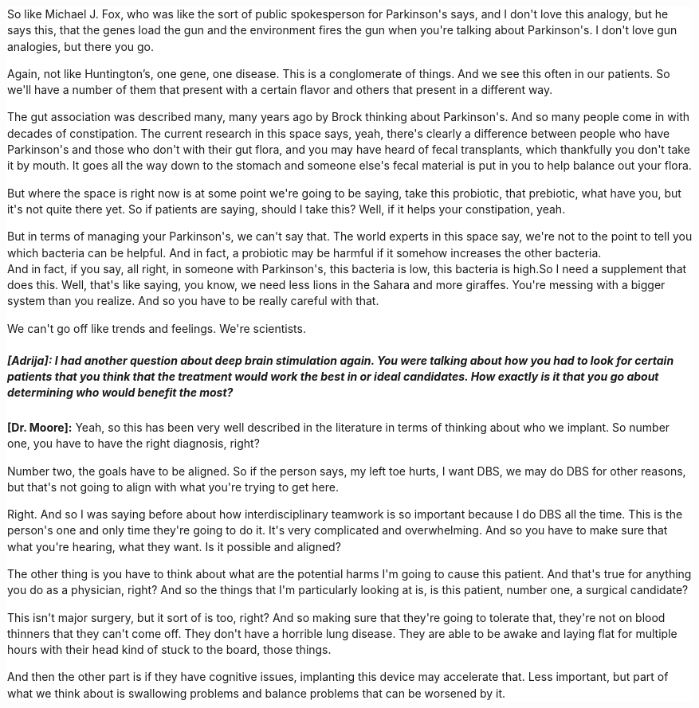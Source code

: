 So like Michael J. Fox, who was like the sort of public spokesperson for Parkinson's says, and I don't love this analogy, but he says this, that the genes load the gun and the environment fires the gun when you're talking about Parkinson's. I don't love gun analogies, but there you go. 

Again, not like Huntington’s, one gene, one disease. This is a conglomerate of things. And we see this often in our patients. So we'll have a number of them that present with a certain flavor and others that present in a different way. 

The gut association was described many, many years ago by Brock thinking about Parkinson's. And so many people come in with decades of constipation. The current research in this space says, yeah, there's clearly a difference between people who have Parkinson's and those who don't with their gut flora, and you may have heard of fecal transplants, which thankfully you don't take it by mouth. It goes all the way down to the stomach and someone else's fecal material is put in you to help balance out your flora. 

But where the space is right now is at some point we're going to be saying, take this probiotic, that prebiotic, what have you, but it's not quite there yet. So if patients are saying, should I take this? Well, if it helps your constipation, yeah.

But in terms of managing your Parkinson's, we can't say that. The world experts in this space say, we're not to the point to tell you which bacteria can be helpful. And in fact, a probiotic may be harmful if it somehow increases the other bacteria.   
And in fact, if you say, all right, in someone with Parkinson's, this bacteria is low, this bacteria is high.So I need a supplement that does this. Well, that's like saying, you know, we need less lions in the Sahara and more giraffes. You're messing with a bigger system than you realize. And so you have to be really careful with that.

We can't go off like trends and feelings. We're scientists.

##### **\[Adrija\]: I had another question about deep brain stimulation again. You were talking about how you had to look for certain patients that you think that the treatment would work the best in or ideal candidates. How exactly is it that you go about determining who would benefit the most?**

**\[Dr. Moore\]:** Yeah, so this has been very well described in the literature in terms of thinking about who we implant. So number one, you have to have the right diagnosis, right?

Number two, the goals have to be aligned. So if the person says, my left toe hurts, I want DBS, we may do DBS for other reasons, but that's not going to align with what you're trying to get here.

Right. And so I was saying before about how interdisciplinary teamwork is so important because I do DBS all the time. This is the person's one and only time they're going to do it. It's very complicated and overwhelming. And so you have to make sure that what you're hearing, what they want. Is it possible and aligned? 

The other thing is you have to think about what are the potential harms I'm going to cause this patient. And that's true for anything you do as a physician, right? And so the things that I'm particularly looking at is, is this patient, number one, a surgical candidate?

This isn't major surgery, but it sort of is too, right? And so making sure that they're going to tolerate that, they're not on blood thinners that they can't come off. They don't have a horrible lung disease. They are able to be awake and laying flat for multiple hours with their head kind of stuck to the board, those things.

And then the other part is if they have cognitive issues, implanting this device may accelerate that. Less important, but part of what we think about is swallowing problems and balance problems that can be worsened by it.
